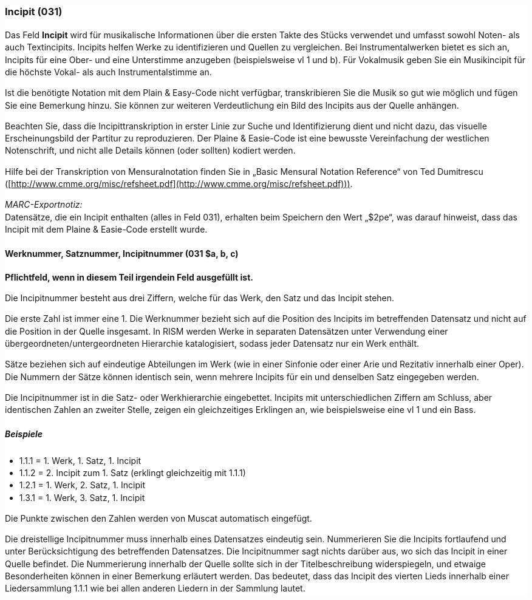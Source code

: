 ### Incipit (031)

Das Feld **Incipit** wird für musikalische Informationen über die ersten Takte des Stücks verwendet und umfasst sowohl Noten- als auch Textincipits. Incipits helfen Werke zu identifizieren und Quellen zu vergleichen. Bei Instrumentalwerken bietet es sich an, Incipits für eine Ober- und eine Unterstimme anzugeben (beispielsweise vl 1 und b). Für Vokalmusik geben Sie ein Musikincipit für die höchste Vokal- als auch Instrumentalstimme an.

Ist die benötigte Notation mit dem Plain & Easy-Code nicht verfügbar, transkribieren Sie die Musik so gut wie möglich und fügen Sie eine Bemerkung hinzu. Sie können zur weiteren Verdeutlichung ein Bild des Incipits aus der Quelle anhängen.

Beachten Sie, dass die Incipittranskription in erster Linie zur Suche und Identifizierung dient und nicht dazu, das visuelle Erscheinungsbild der Partitur zu reproduzieren. Der Plaine & Easie-Code ist eine bewusste Vereinfachung der westlichen Notenschrift, und nicht alle Details können (oder sollten) kodiert werden.

Hilfe bei der Transkription von Mensuralnotation finden Sie in „Basic Mensural Notation Reference“ von Ted Dumitrescu ([http://www.cmme.org/misc/refsheet.pdf](http://www.cmme.org/misc/refsheet.pdf))).

  

_MARC-Exportnotiz:_  
Datensätze, die ein Incipit enthalten (alles in Feld 031), erhalten beim Speichern den Wert „$2pe“, was darauf hinweist, dass das Incipit mit dem Plaine & Easie-Code erstellt wurde.

#### Werknummer, Satznummer, Incipitnummer (031 $a, b, c)

**Pflichtfeld, wenn in diesem Teil irgendein Feld ausgefüllt ist.**

Die Incipitnummer besteht aus drei Ziffern, welche für das Werk, den Satz und das Incipit stehen.

Die erste Zahl ist immer eine 1. Die Werknummer bezieht sich auf die Position des Incipits im betreffenden Datensatz und nicht auf die Position in der Quelle insgesamt. In RISM werden Werke in separaten Datensätzen unter Verwendung einer übergeordneten/untergeordneten Hierarchie katalogisiert, sodass jeder Datensatz nur ein Werk enthält.

Sätze beziehen sich auf eindeutige Abteilungen im Werk (wie in einer Sinfonie oder einer Arie und Rezitativ innerhalb einer Oper). Die Nummern der Sätze können identisch sein, wenn mehrere Incipits für ein und denselben Satz eingegeben werden.

Die Incipitnummer ist in die Satz- oder Werkhierarchie eingebettet. Incipits mit unterschiedlichen Ziffern am Schluss, aber identischen Zahlen an zweiter Stelle, zeigen ein gleichzeitiges Erklingen an, wie beispielsweise eine vl 1 und ein Bass.

##### Beispiele

- 1.1.1 = 1. Werk, 1. Satz, 1. Incipit
- 1.1.2 = 2. Incipit zum 1. Satz (erklingt gleichzeitig mit 1.1.1)
- 1.2.1 = 1. Werk, 2. Satz, 1. Incipit
- 1.3.1 = 1. Werk, 3. Satz, 1. Incipit

Die Punkte zwischen den Zahlen werden von Muscat automatisch eingefügt.

Die dreistellige Incipitnummer muss innerhalb eines Datensatzes eindeutig sein. Nummerieren Sie die Incipits fortlaufend und unter Berücksichtigung des betreffenden Datensatzes. Die Incipitnummer sagt nichts darüber aus, wo sich das Incipit in einer Quelle befindet. Die Nummerierung innerhalb der Quelle sollte sich in der Titelbeschreibung widerspiegeln, und etwaige Besonderheiten können in einer Bemerkung erläutert werden. Das bedeutet, dass das Incipit des vierten Lieds innerhalb einer Liedersammlung 1.1.1 wie bei allen anderen Liedern in der Sammlung lautet.
